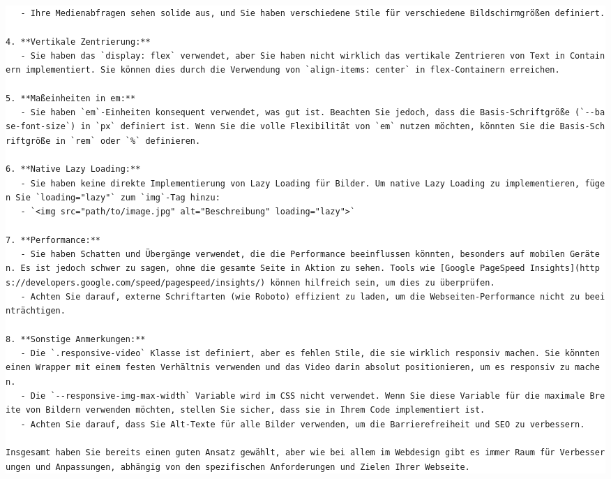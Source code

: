```
   - Ihre Medienabfragen sehen solide aus, und Sie haben verschiedene Stile für verschiedene Bildschirmgrößen definiert.

4. **Vertikale Zentrierung:** 
   - Sie haben das `display: flex` verwendet, aber Sie haben nicht wirklich das vertikale Zentrieren von Text in Containern implementiert. Sie können dies durch die Verwendung von `align-items: center` in flex-Containern erreichen.

5. **Maßeinheiten in em:** 
   - Sie haben `em`-Einheiten konsequent verwendet, was gut ist. Beachten Sie jedoch, dass die Basis-Schriftgröße (`--base-font-size`) in `px` definiert ist. Wenn Sie die volle Flexibilität von `em` nutzen möchten, könnten Sie die Basis-Schriftgröße in `rem` oder `%` definieren.

6. **Native Lazy Loading:**
   - Sie haben keine direkte Implementierung von Lazy Loading für Bilder. Um native Lazy Loading zu implementieren, fügen Sie `loading="lazy"` zum `img`-Tag hinzu:
   - `<img src="path/to/image.jpg" alt="Beschreibung" loading="lazy">`

7. **Performance:**
   - Sie haben Schatten und Übergänge verwendet, die die Performance beeinflussen könnten, besonders auf mobilen Geräten. Es ist jedoch schwer zu sagen, ohne die gesamte Seite in Aktion zu sehen. Tools wie [Google PageSpeed Insights](https://developers.google.com/speed/pagespeed/insights/) können hilfreich sein, um dies zu überprüfen.
   - Achten Sie darauf, externe Schriftarten (wie Roboto) effizient zu laden, um die Webseiten-Performance nicht zu beeinträchtigen.

8. **Sonstige Anmerkungen:**
   - Die `.responsive-video` Klasse ist definiert, aber es fehlen Stile, die sie wirklich responsiv machen. Sie könnten einen Wrapper mit einem festen Verhältnis verwenden und das Video darin absolut positionieren, um es responsiv zu machen.
   - Die `--responsive-img-max-width` Variable wird im CSS nicht verwendet. Wenn Sie diese Variable für die maximale Breite von Bildern verwenden möchten, stellen Sie sicher, dass sie in Ihrem Code implementiert ist.
   - Achten Sie darauf, dass Sie Alt-Texte für alle Bilder verwenden, um die Barrierefreiheit und SEO zu verbessern.

Insgesamt haben Sie bereits einen guten Ansatz gewählt, aber wie bei allem im Webdesign gibt es immer Raum für Verbesserungen und Anpassungen, abhängig von den spezifischen Anforderungen und Zielen Ihrer Webseite.